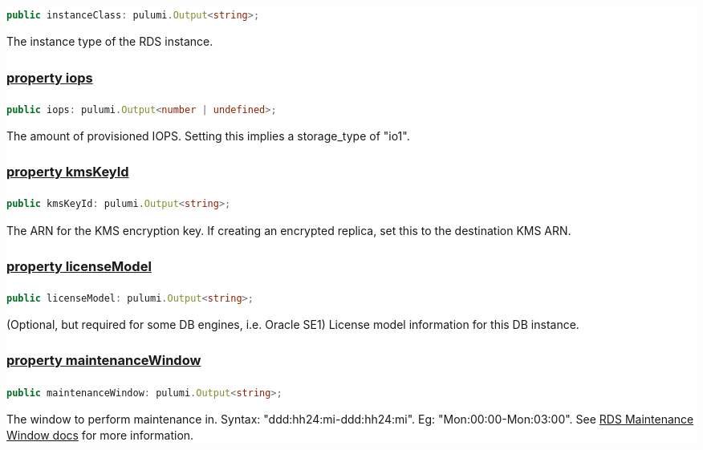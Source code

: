 ```typescript
public instanceClass: pulumi.Output<string>;
```


The instance type of the RDS instance.

<h3 class="pdoc-member-header">
<a class="pdoc-child-name" href="https://github.com/pulumi/pulumi-aws/blob/master/sdk/nodejs/rds/instance.ts#L192">property iops</a>
</h3>

```typescript
public iops: pulumi.Output<number | undefined>;
```


The amount of provisioned IOPS. Setting this implies a
storage_type of "io1".

<h3 class="pdoc-member-header">
<a class="pdoc-child-name" href="https://github.com/pulumi/pulumi-aws/blob/master/sdk/nodejs/rds/instance.ts#L197">property kmsKeyId</a>
</h3>

```typescript
public kmsKeyId: pulumi.Output<string>;
```


The ARN for the KMS encryption key. If creating an
encrypted replica, set this to the destination KMS ARN.

<h3 class="pdoc-member-header">
<a class="pdoc-child-name" href="https://github.com/pulumi/pulumi-aws/blob/master/sdk/nodejs/rds/instance.ts#L202">property licenseModel</a>
</h3>

```typescript
public licenseModel: pulumi.Output<string>;
```


(Optional, but required for some DB engines, i.e. Oracle
SE1) License model information for this DB instance.

<h3 class="pdoc-member-header">
<a class="pdoc-child-name" href="https://github.com/pulumi/pulumi-aws/blob/master/sdk/nodejs/rds/instance.ts#L210">property maintenanceWindow</a>
</h3>

```typescript
public maintenanceWindow: pulumi.Output<string>;
```


The window to perform maintenance in.
Syntax: "ddd:hh24:mi-ddd:hh24:mi". Eg: "Mon:00:00-Mon:03:00". See [RDS
Maintenance Window
docs](http://docs.aws.amazon.com/AmazonRDS/latest/UserGuide/USER_UpgradeDBInstance.Maintenance.html#AdjustingTheMaintenanceWindow)
for more information.
